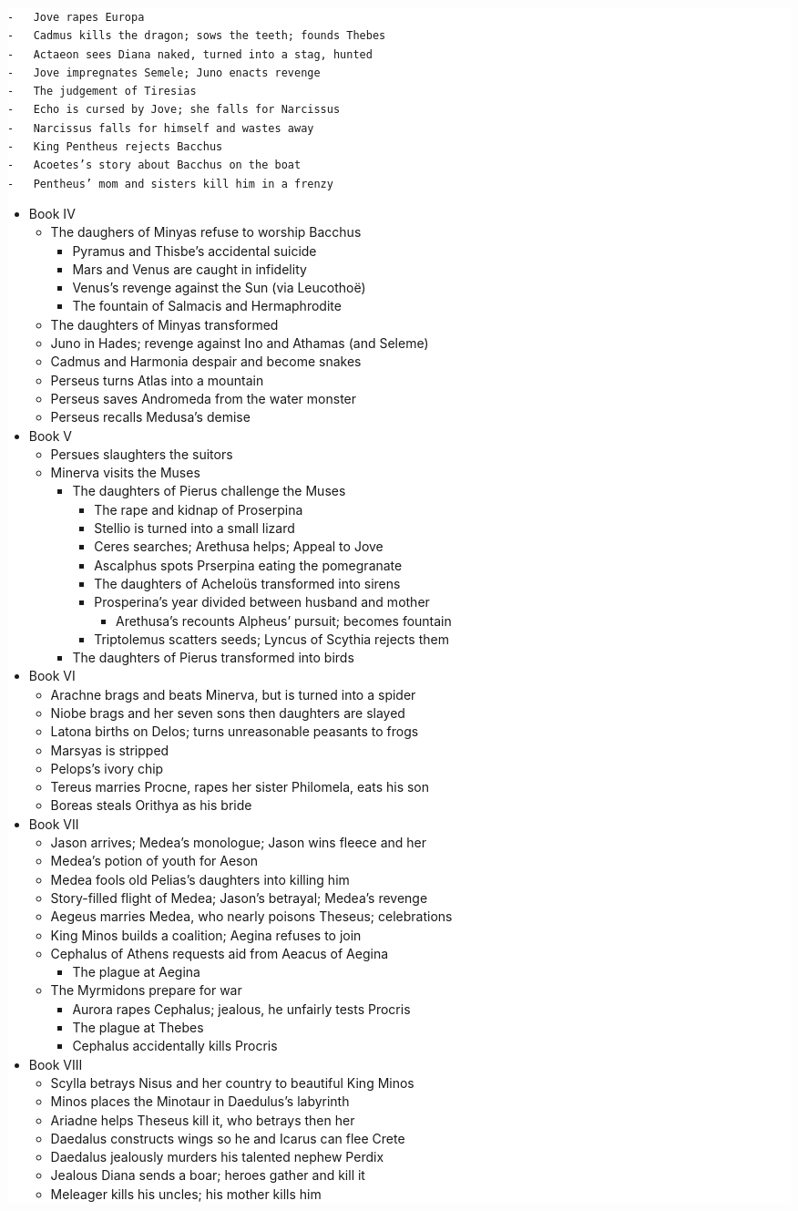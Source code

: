     -   Jove rapes Europa
    -   Cadmus kills the dragon; sows the teeth; founds Thebes
    -   Actaeon sees Diana naked, turned into a stag, hunted
    -   Jove impregnates Semele; Juno enacts revenge
    -   The judgement of Tiresias
    -   Echo is cursed by Jove; she falls for Narcissus
    -   Narcissus falls for himself and wastes away
    -   King Pentheus rejects Bacchus
    -   Acoetes’s story about Bacchus on the boat
    -   Pentheus’ mom and sisters kill him in a frenzy
-   Book IV
    -   The daughers of Minyas refuse to worship Bacchus
        -   Pyramus and Thisbe’s accidental suicide
        -   Mars and Venus are caught in infidelity
        -   Venus’s revenge against the Sun (via Leucothoë)
        -   The fountain of Salmacis and Hermaphrodite
    -   The daughters of Minyas transformed
    -   Juno in Hades; revenge against Ino and Athamas (and Seleme)
    -   Cadmus and Harmonia despair and become snakes
    -   Perseus turns Atlas into a mountain
    -   Perseus saves Andromeda from the water monster
    -   Perseus recalls Medusa’s demise
-   Book V
    -   Persues slaughters the suitors
    -   Minerva visits the Muses
        -   The daughters of Pierus challenge the Muses
            -   The rape and kidnap of Proserpina
            -   Stellio is turned into a small lizard
            -   Ceres searches; Arethusa helps; Appeal to Jove
            -   Ascalphus spots Prserpina eating the pomegranate
            -   The daughters of Acheloüs transformed into sirens
            -   Prosperina’s year divided between husband and mother
                -   Arethusa’s recounts Alpheus’ pursuit; becomes fountain
            -   Triptolemus scatters seeds; Lyncus of Scythia rejects them
        -   The daughters of Pierus transformed into birds
-   Book VI
    -   Arachne brags and beats Minerva, but is turned into a spider
    -   Niobe brags and her seven sons then daughters are slayed
    -   Latona births on Delos; turns unreasonable peasants to frogs
    -   Marsyas is stripped
    -   Pelops’s ivory chip
    -   Tereus marries Procne, rapes her sister Philomela, eats his son
    -   Boreas steals Orithya as his bride
-   Book VII
    -   Jason arrives; Medea’s monologue; Jason wins fleece and her
    -   Medea’s potion of youth for Aeson
    -   Medea fools old Pelias’s daughters into killing him
    -   Story-filled flight of Medea; Jason’s betrayal; Medea’s revenge
    -   Aegeus marries Medea, who nearly poisons Theseus; celebrations
    -   King Minos builds a coalition; Aegina refuses to join
    -   Cephalus of Athens requests aid from Aeacus of Aegina
        -   The plague at Aegina
    -   The Myrmidons prepare for war
        -   Aurora rapes Cephalus; jealous, he unfairly tests Procris
        -   The plague at Thebes
        -   Cephalus accidentally kills Procris
-   Book VIII
    -   Scylla betrays Nisus and her country to beautiful King Minos
    -   Minos places the Minotaur in Daedulus’s labyrinth
    -   Ariadne helps Theseus kill it, who betrays then her
    -   Daedalus constructs wings so he and Icarus can flee Crete
    -   Daedalus jealously murders his talented nephew Perdix
    -   Jealous Diana sends a boar; heroes gather and kill it
    -   Meleager kills his uncles; his mother kills him